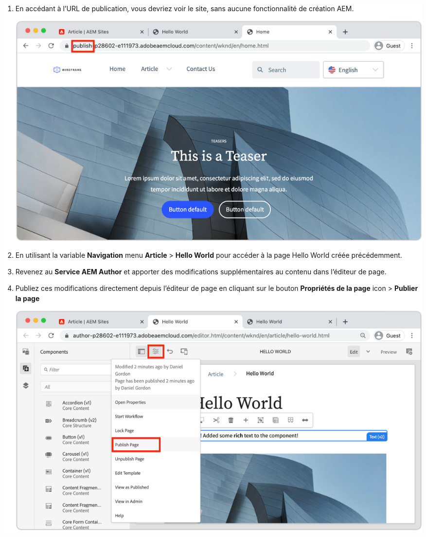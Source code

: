 1. En accédant à l’URL de publication, vous devriez voir le site, sans aucune fonctionnalité de création AEM.

   ![Site publié](assets/author-content-publish/publish-url-update.png)

1. En utilisant la variable **Navigation** menu **Article** > **Hello World** pour accéder à la page Hello World créée précédemment.
1. Revenez au **Service AEM Author** et apporter des modifications supplémentaires au contenu dans l’éditeur de page.
1. Publiez ces modifications directement depuis l’éditeur de page en cliquant sur le bouton **Propriétés de la page** icon > **Publier la page**

   ![publication directe](assets/author-content-publish/page-editor-publish.png)
